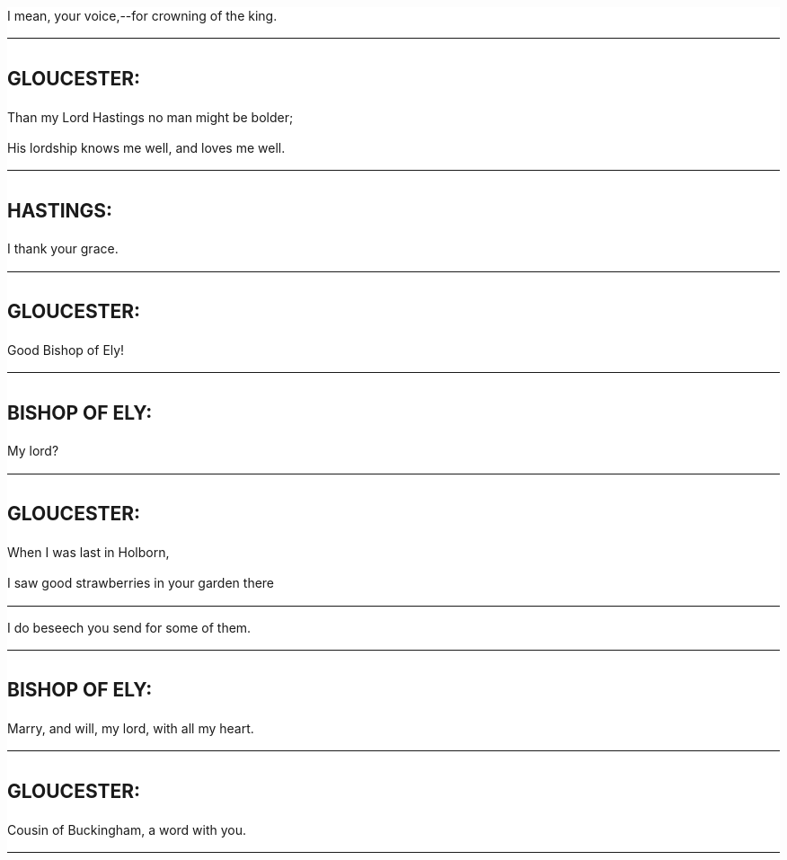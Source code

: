 

I mean, your voice,--for crowning of the king.

---

## GLOUCESTER:
Than my Lord Hastings no man might be bolder;



His lordship knows me well, and loves me well.

---

## HASTINGS:
I thank your grace.

---

## GLOUCESTER:
Good Bishop of Ely!

---

## BISHOP OF ELY:
My lord?

---

## GLOUCESTER:
When I was last in Holborn,



I saw good strawberries in your garden there

---

I do beseech you send for some of them.

---

## BISHOP OF ELY:
Marry, and will, my lord, with all my heart.

---

## GLOUCESTER:
Cousin of Buckingham, a word with you.

---
